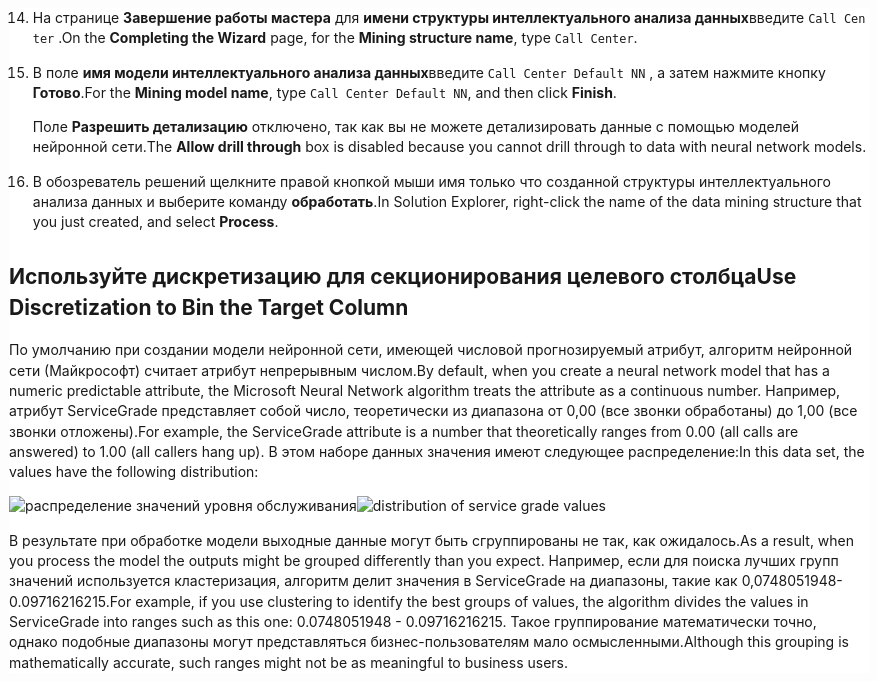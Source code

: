 14. <span data-ttu-id="562f7-208">На странице **Завершение работы мастера** для **имени структуры интеллектуального анализа данных**введите `Call Center` .</span><span class="sxs-lookup"><span data-stu-id="562f7-208">On the **Completing the Wizard** page, for the **Mining structure name**, type `Call Center`.</span></span>  
  
15. <span data-ttu-id="562f7-209">В поле **имя модели интеллектуального анализа данных**введите `Call Center Default NN` , а затем нажмите кнопку **Готово**.</span><span class="sxs-lookup"><span data-stu-id="562f7-209">For the **Mining model name**, type `Call Center Default NN`, and then click **Finish**.</span></span>  
  
     <span data-ttu-id="562f7-210">Поле **Разрешить детализацию** отключено, так как вы не можете детализировать данные с помощью моделей нейронной сети.</span><span class="sxs-lookup"><span data-stu-id="562f7-210">The **Allow drill through** box is disabled because you cannot drill through to data with neural network models.</span></span>  
  
16. <span data-ttu-id="562f7-211">В обозреватель решений щелкните правой кнопкой мыши имя только что созданной структуры интеллектуального анализа данных и выберите команду **обработать**.</span><span class="sxs-lookup"><span data-stu-id="562f7-211">In Solution Explorer, right-click the name of the data mining structure that you just created, and select **Process**.</span></span>  
  
## <a name="use-discretization-to-bin-the-target-column"></a><span data-ttu-id="562f7-212">Используйте дискретизацию для секционирования целевого столбца</span><span class="sxs-lookup"><span data-stu-id="562f7-212">Use Discretization to Bin the Target Column</span></span>  
 <span data-ttu-id="562f7-213">По умолчанию при создании модели нейронной сети, имеющей числовой прогнозируемый атрибут, алгоритм нейронной сети (Майкрософт) считает атрибут непрерывным числом.</span><span class="sxs-lookup"><span data-stu-id="562f7-213">By default, when you create a neural network model that has a numeric predictable attribute, the Microsoft Neural Network algorithm treats the attribute as a continuous number.</span></span> <span data-ttu-id="562f7-214">Например, атрибут ServiceGrade представляет собой число, теоретически из диапазона от 0,00 (все звонки обработаны) до 1,00 (все звонки отложены).</span><span class="sxs-lookup"><span data-stu-id="562f7-214">For example, the ServiceGrade attribute is a number that theoretically ranges from 0.00 (all calls are answered) to 1.00 (all callers hang up).</span></span> <span data-ttu-id="562f7-215">В этом наборе данных значения имеют следующее распределение:</span><span class="sxs-lookup"><span data-stu-id="562f7-215">In this data set, the values have the following distribution:</span></span>  
  
 <span data-ttu-id="562f7-216">![распределение значений уровня обслуживания](../../2014/tutorials/media/skt-service-grade-valuesc.gif "распределение значений уровня обслуживания")</span><span class="sxs-lookup"><span data-stu-id="562f7-216">![distribution of service grade values](../../2014/tutorials/media/skt-service-grade-valuesc.gif "distribution of service grade values")</span></span>  
  
 <span data-ttu-id="562f7-217">В результате при обработке модели выходные данные могут быть сгруппированы не так, как ожидалось.</span><span class="sxs-lookup"><span data-stu-id="562f7-217">As a result, when you process the model the outputs might be grouped differently than you expect.</span></span> <span data-ttu-id="562f7-218">Например, если для поиска лучших групп значений используется кластеризация, алгоритм делит значения в ServiceGrade на диапазоны, такие как 0,0748051948-0.09716216215.</span><span class="sxs-lookup"><span data-stu-id="562f7-218">For example, if you use clustering to identify the best groups of values, the algorithm divides the values in ServiceGrade into ranges such as this one: 0.0748051948 - 0.09716216215.</span></span> <span data-ttu-id="562f7-219">Такое группирование математически точно, однако подобные диапазоны могут представляться бизнес-пользователям мало осмысленными.</span><span class="sxs-lookup"><span data-stu-id="562f7-219">Although this grouping is mathematically accurate, such ranges might not be as meaningful to business users.</span></span>  
  